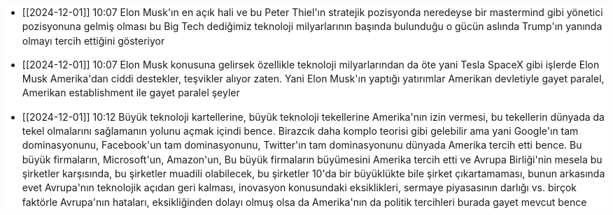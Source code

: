* [[2024-12-01]] 10:07  Elon Musk'ın en açık hali ve bu Peter Thiel'ın stratejik pozisyonda neredeyse bir mastermind gibi yönetici pozisyonuna gelmiş olması bu Big Tech dediğimiz teknoloji milyarlarının başında bulunduğu o gücün aslında Trump'ın yanında olmayı tercih ettiğini gösteriyor

* [[2024-12-01]] 10:07  Elon Musk konusuna gelirsek özellikle teknoloji milyarlarından da öte yani Tesla SpaceX gibi işlerde Elon Musk Amerika'dan ciddi destekler, teşvikler alıyor zaten. Yani Elon Musk'ın yaptığı yatırımlar Amerikan devletiyle gayet paralel, Amerikan establishment ile gayet paralel şeyler

* [[2024-12-01]] 10:12  Büyük teknoloji kartellerine, büyük teknoloji tekellerine Amerika'nın izin vermesi, bu tekellerin dünyada da tekel olmalarını sağlamanın yolunu açmak içindi bence. Birazcık daha komplo teorisi gibi gelebilir ama yani Google'ın tam dominasyonunu, Facebook'un tam dominasyonunu, Twitter'ın tam dominasyonunu dünyada Amerika tercih etti bence. Bu büyük firmaların, Microsoft'un, Amazon'un, Bu büyük firmaların büyümesini Amerika tercih etti ve Avrupa Birliği'nin mesela bu şirketler karşısında, bu şirketler muadili olabilecek, bu şirketler 10'da bir büyüklükte bile şirket çıkartamaması, bunun arkasında evet Avrupa'nın teknolojik açıdan geri kalması, inovasyon konusundaki eksiklikleri, sermaye piyasasının darlığı vs. birçok faktörle Avrupa'nın hataları, eksikliğinden dolayı olmuş olsa da Amerika'nın da politik tercihleri burada gayet mevcut bence

